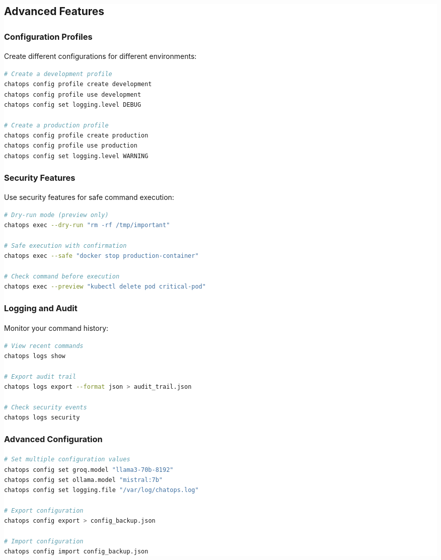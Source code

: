 ## Advanced Features

### Configuration Profiles

Create different configurations for different environments:

```bash
# Create a development profile
chatops config profile create development
chatops config profile use development
chatops config set logging.level DEBUG

# Create a production profile
chatops config profile create production
chatops config profile use production
chatops config set logging.level WARNING
```

### Security Features

Use security features for safe command execution:

```bash
# Dry-run mode (preview only)
chatops exec --dry-run "rm -rf /tmp/important"

# Safe execution with confirmation
chatops exec --safe "docker stop production-container"

# Check command before execution
chatops exec --preview "kubectl delete pod critical-pod"
```

### Logging and Audit

Monitor your command history:

```bash
# View recent commands
chatops logs show

# Export audit trail
chatops logs export --format json > audit_trail.json

# Check security events
chatops logs security
```

### Advanced Configuration

```bash
# Set multiple configuration values
chatops config set groq.model "llama3-70b-8192"
chatops config set ollama.model "mistral:7b"
chatops config set logging.file "/var/log/chatops.log"

# Export configuration
chatops config export > config_backup.json

# Import configuration
chatops config import config_backup.json
```
